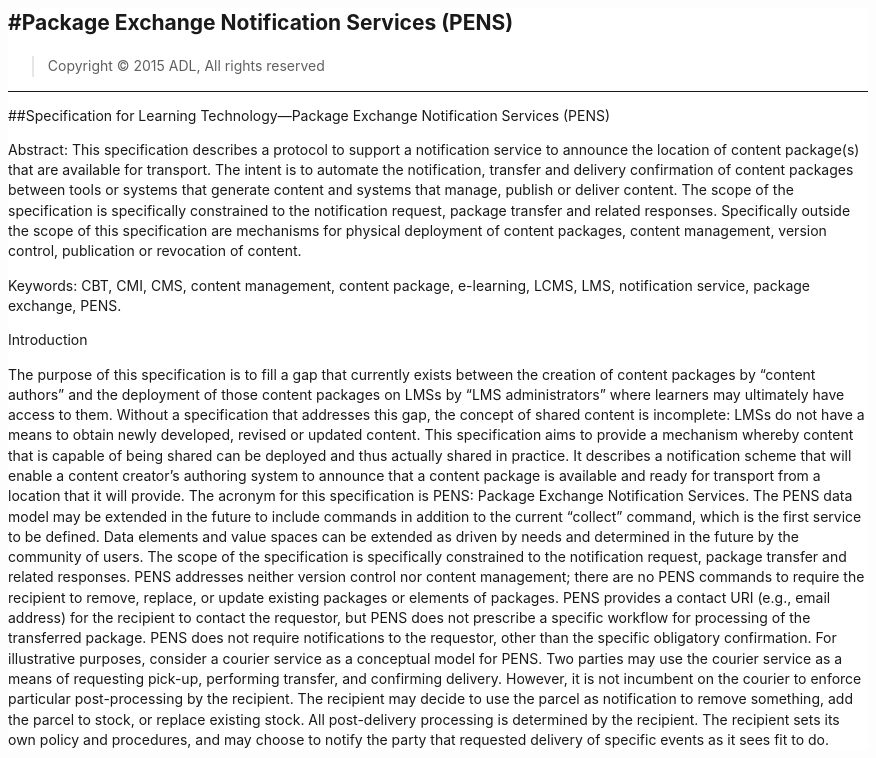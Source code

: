 
#Package Exchange Notification Services (PENS)
---
>
>Copyright &copy; 2015 ADL, All rights reserved
>

----

##Specification for Learning Technology—Package Exchange Notification Services (PENS)

Abstract:
This specification describes a protocol to support a notification service to announce the location of content package(s) that are available for transport. The intent is to automate the notification, transfer and delivery confirmation of content packages between tools or systems that generate content and systems that manage, publish or deliver content. The scope of the specification is specifically constrained to the notification request, package transfer and related responses. Specifically outside the scope of this specification are mechanisms for physical deployment of content packages, content management, version control, publication or revocation of content.


Keywords:
CBT, CMI, CMS, content management, content package, e-learning, LCMS, LMS, notification service, package exchange, PENS.


Introduction

The purpose of this specification is to fill a gap that currently exists between the creation of content packages by “content authors” and the deployment of those content packages on LMSs by “LMS administrators” where learners may ultimately have access to them. Without a specification that addresses this gap, the concept of shared content is incomplete: LMSs do not have a means to obtain newly developed, revised or updated content. 
This specification aims to provide a mechanism whereby content that is capable of being shared can be deployed and thus actually shared in practice. It describes a notification scheme that will enable a content creator’s authoring system to announce that a content package is available and ready for transport from a location that it will provide.
The acronym for this specification is PENS: Package Exchange Notification Services. The PENS data model may be extended in the future to include commands in addition to the current “collect” command, which is the first service to be defined. Data elements and value spaces can be extended as driven by needs and determined in the future by the community of users.
The scope of the specification is specifically constrained to the notification request, package transfer and related responses. PENS addresses neither version control nor content management; there are no PENS commands to require the recipient to remove, replace, or update existing packages or elements of packages. PENS provides a contact URI (e.g., email address) for the recipient to contact the requestor, but PENS does not prescribe a specific workflow for processing of the transferred package. PENS does not require notifications to the requestor, other than the specific obligatory confirmation. For illustrative purposes, consider a courier service as a conceptual model for PENS. Two parties may use the courier service as a means of requesting pick-up, performing transfer, and confirming delivery. However, it is not incumbent on the courier to enforce particular post-processing by the recipient. The recipient may decide to use the parcel as notification to remove something, add the parcel to stock, or replace existing stock. All post-delivery processing is determined by the recipient. The recipient sets its own policy and procedures, and may choose to notify the party that requested delivery of specific events as it sees fit to do.
